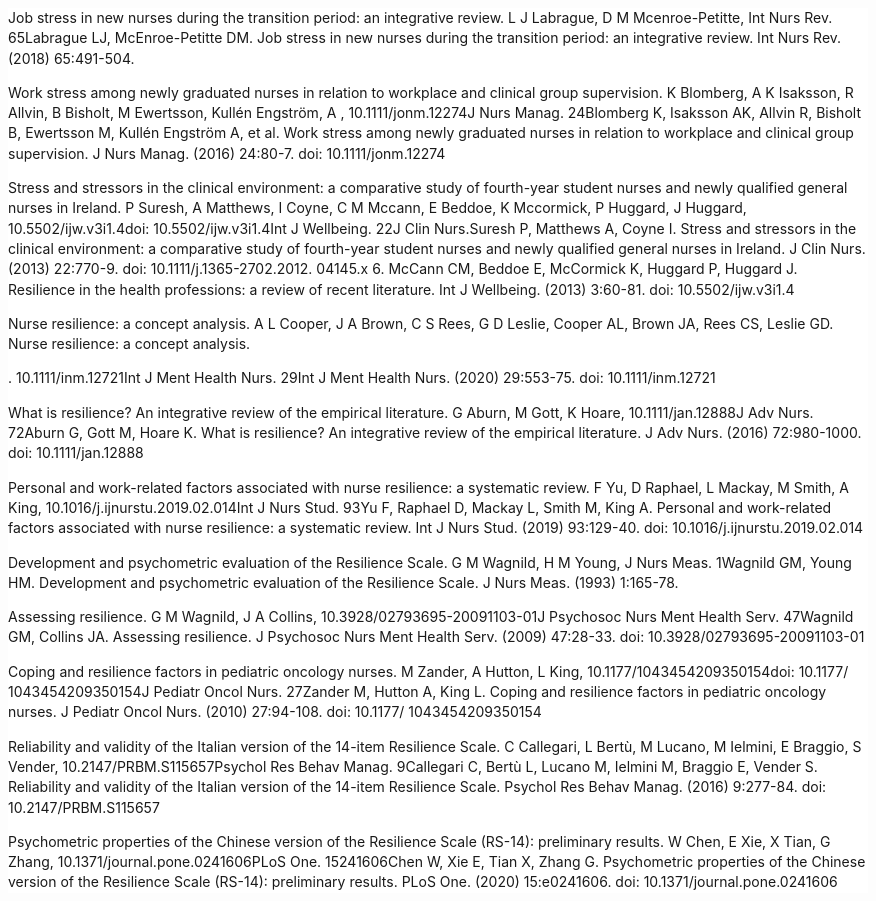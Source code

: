 Job stress in new nurses during the transition period: an integrative review. L J Labrague, D M Mcenroe-Petitte, Int Nurs Rev. 65Labrague LJ, McEnroe-Petitte DM. Job stress in new nurses during the transition period: an integrative review. Int Nurs Rev. (2018) 65:491-504.

Work stress among newly graduated nurses in relation to workplace and clinical group supervision. K Blomberg, A K Isaksson, R Allvin, B Bisholt, M Ewertsson, Kullén Engström, A , 10.1111/jonm.12274J Nurs Manag. 24Blomberg K, Isaksson AK, Allvin R, Bisholt B, Ewertsson M, Kullén Engström A, et al. Work stress among newly graduated nurses in relation to workplace and clinical group supervision. J Nurs Manag. (2016) 24:80-7. doi: 10.1111/jonm.12274

Stress and stressors in the clinical environment: a comparative study of fourth-year student nurses and newly qualified general nurses in Ireland. P Suresh, A Matthews, I Coyne, C M Mccann, E Beddoe, K Mccormick, P Huggard, J Huggard, 10.5502/ijw.v3i1.4doi: 10.5502/ijw.v3i1.4Int J Wellbeing. 22J Clin Nurs.Suresh P, Matthews A, Coyne I. Stress and stressors in the clinical environment: a comparative study of fourth-year student nurses and newly qualified general nurses in Ireland. J Clin Nurs. (2013) 22:770-9. doi: 10.1111/j.1365-2702.2012. 04145.x 6. McCann CM, Beddoe E, McCormick K, Huggard P, Huggard J. Resilience in the health professions: a review of recent literature. Int J Wellbeing. (2013) 3:60-81. doi: 10.5502/ijw.v3i1.4

Nurse resilience: a concept analysis. A L Cooper, J A Brown, C S Rees, G D Leslie, Cooper AL, Brown JA, Rees CS, Leslie GD. Nurse resilience: a concept analysis.

. 10.1111/inm.12721Int J Ment Health Nurs. 29Int J Ment Health Nurs. (2020) 29:553-75. doi: 10.1111/inm.12721

What is resilience? An integrative review of the empirical literature. G Aburn, M Gott, K Hoare, 10.1111/jan.12888J Adv Nurs. 72Aburn G, Gott M, Hoare K. What is resilience? An integrative review of the empirical literature. J Adv Nurs. (2016) 72:980-1000. doi: 10.1111/jan.12888

Personal and work-related factors associated with nurse resilience: a systematic review. F Yu, D Raphael, L Mackay, M Smith, A King, 10.1016/j.ijnurstu.2019.02.014Int J Nurs Stud. 93Yu F, Raphael D, Mackay L, Smith M, King A. Personal and work-related factors associated with nurse resilience: a systematic review. Int J Nurs Stud. (2019) 93:129-40. doi: 10.1016/j.ijnurstu.2019.02.014

Development and psychometric evaluation of the Resilience Scale. G M Wagnild, H M Young, J Nurs Meas. 1Wagnild GM, Young HM. Development and psychometric evaluation of the Resilience Scale. J Nurs Meas. (1993) 1:165-78.

Assessing resilience. G M Wagnild, J A Collins, 10.3928/02793695-20091103-01J Psychosoc Nurs Ment Health Serv. 47Wagnild GM, Collins JA. Assessing resilience. J Psychosoc Nurs Ment Health Serv. (2009) 47:28-33. doi: 10.3928/02793695-20091103-01

Coping and resilience factors in pediatric oncology nurses. M Zander, A Hutton, L King, 10.1177/1043454209350154doi: 10.1177/ 1043454209350154J Pediatr Oncol Nurs. 27Zander M, Hutton A, King L. Coping and resilience factors in pediatric oncology nurses. J Pediatr Oncol Nurs. (2010) 27:94-108. doi: 10.1177/ 1043454209350154

Reliability and validity of the Italian version of the 14-item Resilience Scale. C Callegari, L Bertù, M Lucano, M Ielmini, E Braggio, S Vender, 10.2147/PRBM.S115657Psychol Res Behav Manag. 9Callegari C, Bertù L, Lucano M, Ielmini M, Braggio E, Vender S. Reliability and validity of the Italian version of the 14-item Resilience Scale. Psychol Res Behav Manag. (2016) 9:277-84. doi: 10.2147/PRBM.S115657

Psychometric properties of the Chinese version of the Resilience Scale (RS-14): preliminary results. W Chen, E Xie, X Tian, G Zhang, 10.1371/journal.pone.0241606PLoS One. 15241606Chen W, Xie E, Tian X, Zhang G. Psychometric properties of the Chinese version of the Resilience Scale (RS-14): preliminary results. PLoS One. (2020) 15:e0241606. doi: 10.1371/journal.pone.0241606
